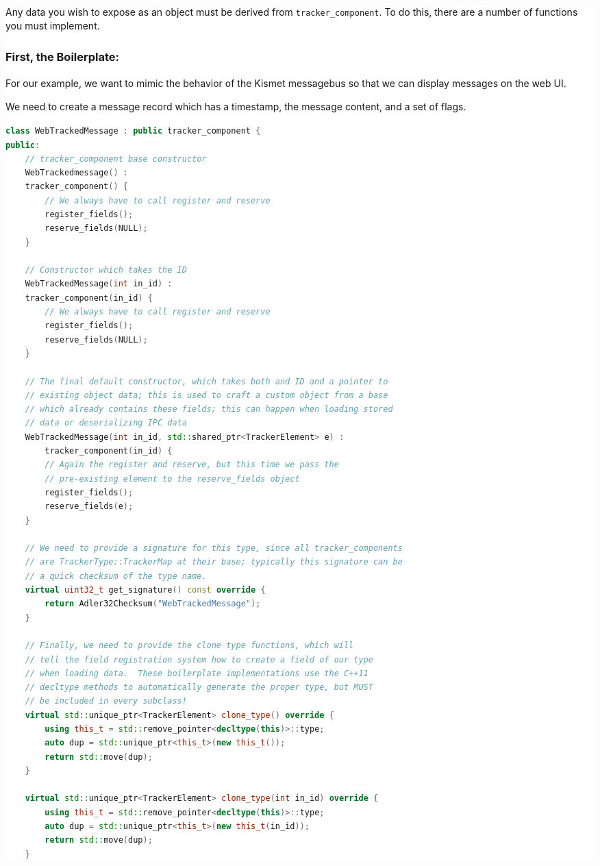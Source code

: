 Any data you wish to expose as an object must be derived from `tracker_component`.  To do this, there are a number of functions you must implement.

### First, the Boilerplate:

For our example, we want to mimic the behavior of the Kismet messagebus so that we can display messages on the web UI.

We need to create a message record which has a timestamp, the message content, and a set of flags.

```C++
class WebTrackedMessage : public tracker_component {
public:
    // tracker_component base constructor
    WebTrackedmessage() :
    tracker_component() {
        // We always have to call register and reserve
        register_fields();
        reserve_fields(NULL);
    }
    
    // Constructor which takes the ID
    WebTrackedMessage(int in_id) :
    tracker_component(in_id) {
        // We always have to call register and reserve
        register_fields();
        reserve_fields(NULL);
    }

    // The final default constructor, which takes both and ID and a pointer to
    // existing object data; this is used to craft a custom object from a base
    // which already contains these fields; this can happen when loading stored
    // data or deserializing IPC data
    WebTrackedMessage(int in_id, std::shared_ptr<TrackerElement> e) :
        tracker_component(in_id) {
        // Again the register and reserve, but this time we pass the
        // pre-existing element to the reserve_fields object
        register_fields();
        reserve_fields(e);
    }
    
    // We need to provide a signature for this type, since all tracker_components
    // are TrackerType::TrackerMap at their base; typically this signature can be
    // a quick checksum of the type name.
    virtual uint32_t get_signature() const override {
        return Adler32Checksum("WebTrackedMessage");
    }
    
    // Finally, we need to provide the clone type functions, which will
    // tell the field registration system how to create a field of our type
    // when loading data.  These boilerplate implementations use the C++11
    // decltype methods to automatically generate the proper type, but MUST
    // be included in every subclass!
    virtual std::unique_ptr<TrackerElement> clone_type() override {
        using this_t = std::remove_pointer<decltype(this)>::type;
        auto dup = std::unique_ptr<this_t>(new this_t());
        return std::move(dup);
    }

    virtual std::unique_ptr<TrackerElement> clone_type(int in_id) override {
        using this_t = std::remove_pointer<decltype(this)>::type;
        auto dup = std::unique_ptr<this_t>(new this_t(in_id));
        return std::move(dup);
    }

```